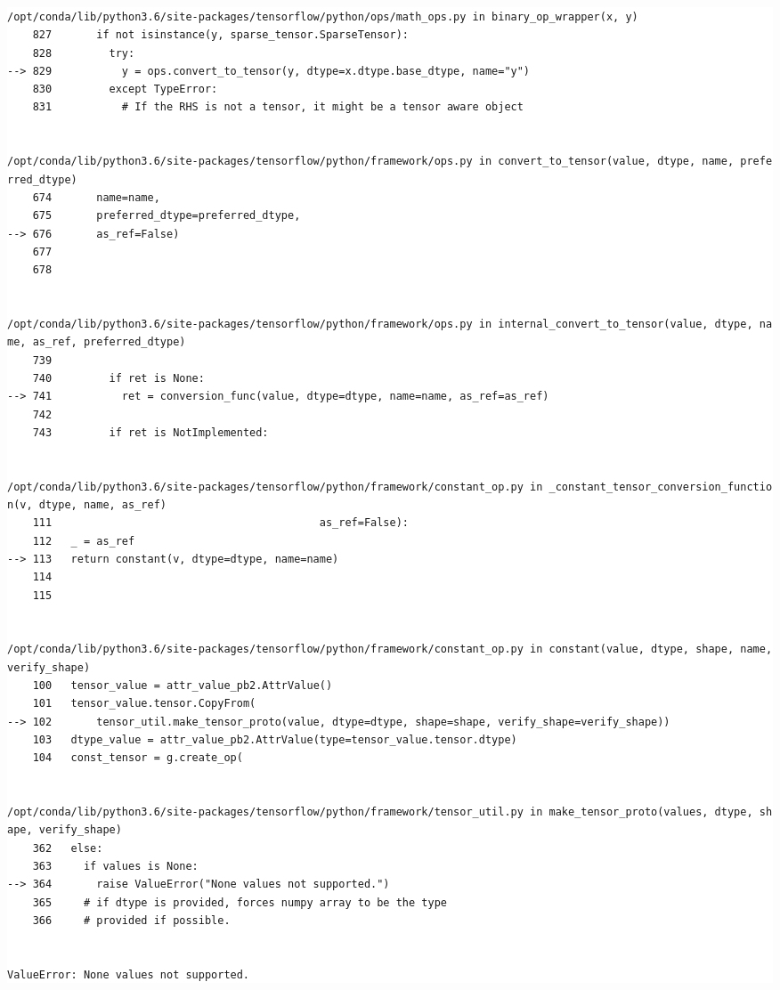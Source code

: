 
    /opt/conda/lib/python3.6/site-packages/tensorflow/python/ops/math_ops.py in binary_op_wrapper(x, y)
        827       if not isinstance(y, sparse_tensor.SparseTensor):
        828         try:
    --> 829           y = ops.convert_to_tensor(y, dtype=x.dtype.base_dtype, name="y")
        830         except TypeError:
        831           # If the RHS is not a tensor, it might be a tensor aware object


    /opt/conda/lib/python3.6/site-packages/tensorflow/python/framework/ops.py in convert_to_tensor(value, dtype, name, preferred_dtype)
        674       name=name,
        675       preferred_dtype=preferred_dtype,
    --> 676       as_ref=False)
        677 
        678 


    /opt/conda/lib/python3.6/site-packages/tensorflow/python/framework/ops.py in internal_convert_to_tensor(value, dtype, name, as_ref, preferred_dtype)
        739 
        740         if ret is None:
    --> 741           ret = conversion_func(value, dtype=dtype, name=name, as_ref=as_ref)
        742 
        743         if ret is NotImplemented:


    /opt/conda/lib/python3.6/site-packages/tensorflow/python/framework/constant_op.py in _constant_tensor_conversion_function(v, dtype, name, as_ref)
        111                                          as_ref=False):
        112   _ = as_ref
    --> 113   return constant(v, dtype=dtype, name=name)
        114 
        115 


    /opt/conda/lib/python3.6/site-packages/tensorflow/python/framework/constant_op.py in constant(value, dtype, shape, name, verify_shape)
        100   tensor_value = attr_value_pb2.AttrValue()
        101   tensor_value.tensor.CopyFrom(
    --> 102       tensor_util.make_tensor_proto(value, dtype=dtype, shape=shape, verify_shape=verify_shape))
        103   dtype_value = attr_value_pb2.AttrValue(type=tensor_value.tensor.dtype)
        104   const_tensor = g.create_op(


    /opt/conda/lib/python3.6/site-packages/tensorflow/python/framework/tensor_util.py in make_tensor_proto(values, dtype, shape, verify_shape)
        362   else:
        363     if values is None:
    --> 364       raise ValueError("None values not supported.")
        365     # if dtype is provided, forces numpy array to be the type
        366     # provided if possible.


    ValueError: None values not supported.
